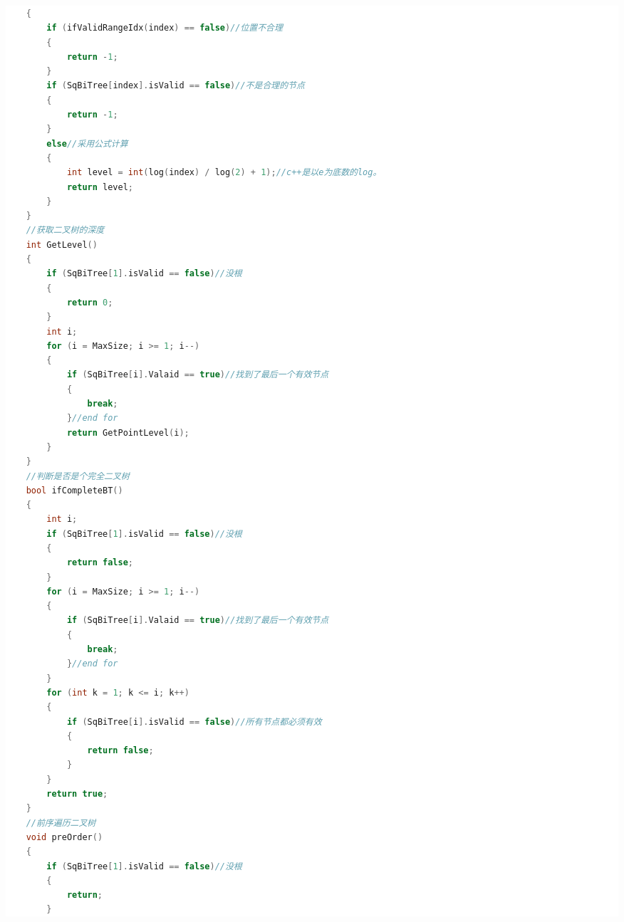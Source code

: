 ``` c++
	{
		if (ifValidRangeIdx(index) == false)//位置不合理
		{
			return -1;
		}
		if (SqBiTree[index].isValid == false)//不是合理的节点
		{
			return -1;
		}
		else//采用公式计算
		{
			int level = int(log(index) / log(2) + 1);//c++是以e为底数的log。
			return level;
		}
	}
	//获取二叉树的深度
	int GetLevel()
	{
		if (SqBiTree[1].isValid == false)//没根
		{
			return 0;
		}
		int i;
		for (i = MaxSize; i >= 1; i--)
		{
			if (SqBiTree[i].Valaid == true)//找到了最后一个有效节点
			{
				break;
			}//end for
			return GetPointLevel(i);
		}
	}
	//判断是否是个完全二叉树
	bool ifCompleteBT()
	{
		int i;
		if (SqBiTree[1].isValid == false)//没根
		{
			return false;
		}
		for (i = MaxSize; i >= 1; i--)
		{
			if (SqBiTree[i].Valaid == true)//找到了最后一个有效节点
			{
				break;
			}//end for			
		}
		for (int k = 1; k <= i; k++)
		{
			if (SqBiTree[i].isValid == false)//所有节点都必须有效
			{
				return false;
			}
		}
		return true;
	}
	//前序遍历二叉树
	void preOrder()
	{
		if (SqBiTree[1].isValid == false)//没根
		{
			return;
		}
```